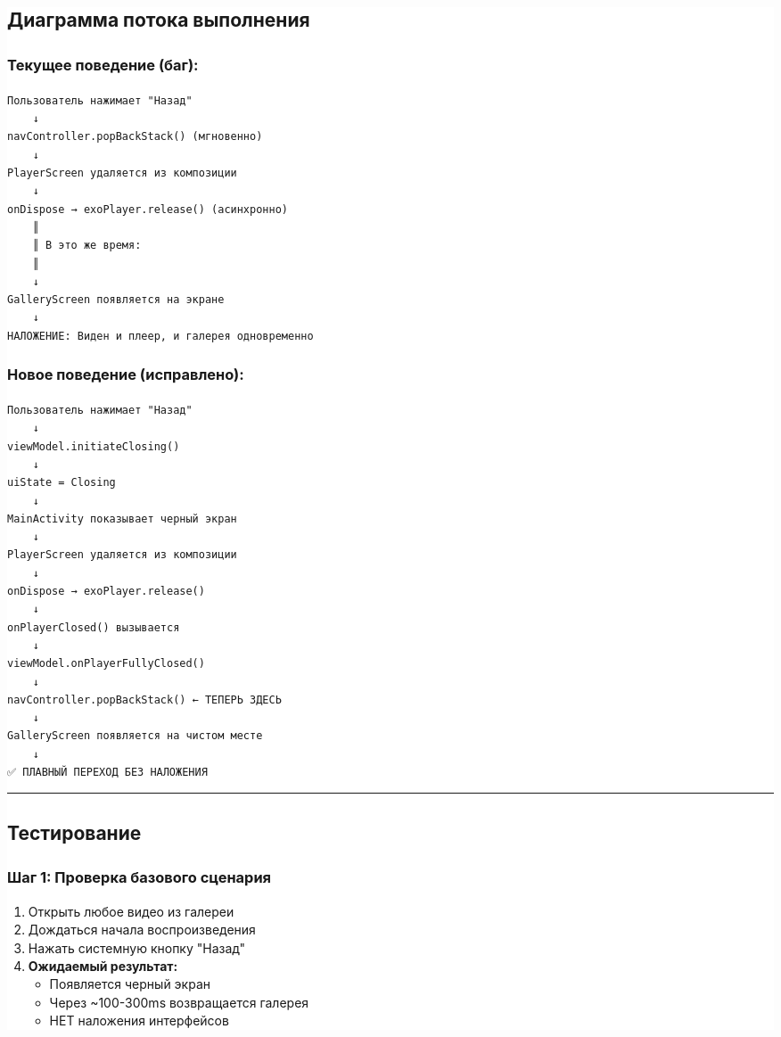 
## Диаграмма потока выполнения

### Текущее поведение (баг):
```
Пользователь нажимает "Назад"
    ↓
navController.popBackStack() (мгновенно)
    ↓
PlayerScreen удаляется из композиции
    ↓
onDispose → exoPlayer.release() (асинхронно)
    ║
    ║ В это же время:
    ║
    ↓
GalleryScreen появляется на экране
    ↓
НАЛОЖЕНИЕ: Виден и плеер, и галерея одновременно
```

### Новое поведение (исправлено):
```
Пользователь нажимает "Назад"
    ↓
viewModel.initiateClosing()
    ↓
uiState = Closing
    ↓
MainActivity показывает черный экран
    ↓
PlayerScreen удаляется из композиции
    ↓
onDispose → exoPlayer.release()
    ↓
onPlayerClosed() вызывается
    ↓
viewModel.onPlayerFullyClosed()
    ↓
navController.popBackStack() ← ТЕПЕРЬ ЗДЕСЬ
    ↓
GalleryScreen появляется на чистом месте
    ↓
✅ ПЛАВНЫЙ ПЕРЕХОД БЕЗ НАЛОЖЕНИЯ
```

---

## Тестирование

### Шаг 1: Проверка базового сценария
1. Открыть любое видео из галереи
2. Дождаться начала воспроизведения
3. Нажать системную кнопку "Назад"
4. **Ожидаемый результат:**
   - Появляется черный экран
   - Через ~100-300ms возвращается галерея
   - НЕТ наложения интерфейсов
